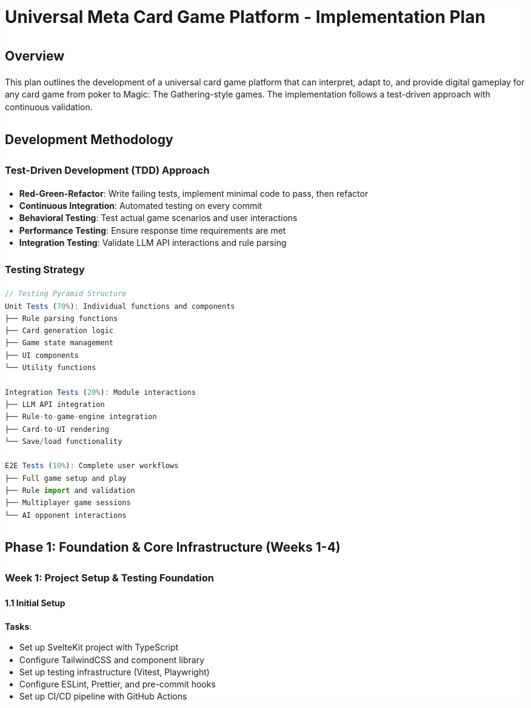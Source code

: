 # Universal Meta Card Game Platform - Implementation Plan

## Overview

This plan outlines the development of a universal card game platform that can interpret, adapt to, and provide digital gameplay for any card game from poker to Magic: The Gathering-style games. The implementation follows a test-driven approach with continuous validation.

## Development Methodology

### Test-Driven Development (TDD) Approach
- **Red-Green-Refactor**: Write failing tests, implement minimal code to pass, then refactor
- **Continuous Integration**: Automated testing on every commit
- **Behavioral Testing**: Test actual game scenarios and user interactions
- **Performance Testing**: Ensure response time requirements are met
- **Integration Testing**: Validate LLM API interactions and rule parsing

### Testing Strategy
```typescript
// Testing Pyramid Structure
Unit Tests (70%): Individual functions and components
├── Rule parsing functions
├── Card generation logic
├── Game state management
├── UI components
└── Utility functions

Integration Tests (20%): Module interactions
├── LLM API integration
├── Rule-to-game-engine integration
├── Card-to-UI rendering
└── Save/load functionality

E2E Tests (10%): Complete user workflows
├── Full game setup and play
├── Rule import and validation
├── Multiplayer game sessions
└── AI opponent interactions
```

## Phase 1: Foundation & Core Infrastructure (Weeks 1-4)

### Week 1: Project Setup & Testing Foundation

#### 1.1 Initial Setup
**Tasks**:
- Set up SvelteKit project with TypeScript
- Configure TailwindCSS and component library
- Set up testing infrastructure (Vitest, Playwright)
- Configure ESLint, Prettier, and pre-commit hooks
- Set up CI/CD pipeline with GitHub Actions
